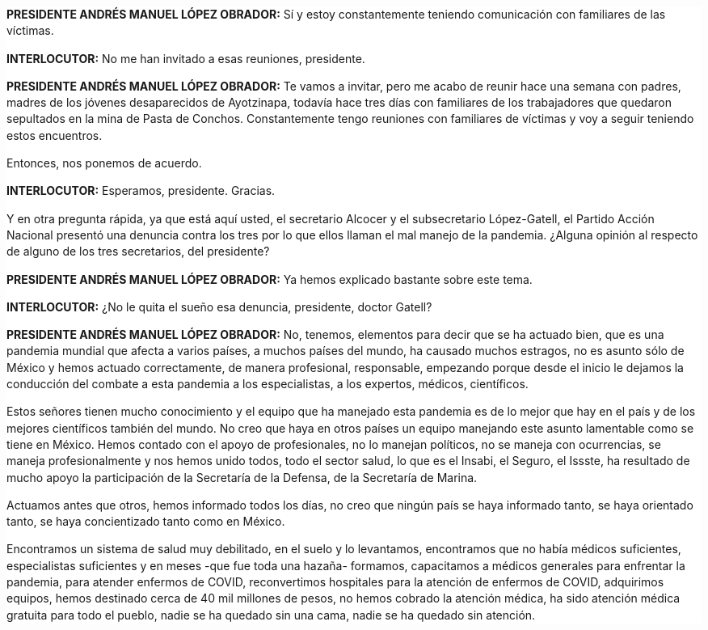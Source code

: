 **PRESIDENTE ANDRÉS MANUEL LÓPEZ OBRADOR:** Sí y estoy constantemente teniendo
comunicación con familiares de las víctimas.

**INTERLOCUTOR:** No me han invitado a esas reuniones, presidente.

**PRESIDENTE ANDRÉS MANUEL LÓPEZ OBRADOR:** Te vamos a invitar, pero me acabo
de reunir hace una semana con padres, madres de los jóvenes desaparecidos de
Ayotzinapa, todavía hace tres días con familiares de los trabajadores que
quedaron sepultados en la mina de Pasta de Conchos. Constantemente tengo
reuniones con familiares de víctimas y voy a seguir teniendo estos encuentros.

Entonces, nos ponemos de acuerdo.

**INTERLOCUTOR:** Esperamos, presidente. Gracias.

Y en otra pregunta rápida, ya que está aquí usted, el secretario Alcocer y el
subsecretario López-Gatell, el Partido Acción Nacional presentó una denuncia
contra los tres por lo que ellos llaman el mal manejo de la pandemia. ¿Alguna
opinión al respecto de alguno de los tres secretarios, del presidente?

**PRESIDENTE ANDRÉS MANUEL LÓPEZ OBRADOR:** Ya hemos explicado bastante sobre
este tema.

**INTERLOCUTOR:** ¿No le quita el sueño esa denuncia, presidente, doctor
Gatell?

**PRESIDENTE ANDRÉS MANUEL LÓPEZ OBRADOR:** No, tenemos, elementos para decir
que se ha actuado bien, que es una pandemia mundial que afecta a varios
países, a muchos países del mundo, ha causado muchos estragos, no es asunto
sólo de México y hemos actuado correctamente, de manera profesional,
responsable, empezando porque desde el inicio le dejamos la conducción del
combate a esta pandemia a los especialistas, a los expertos, médicos,
científicos.

Estos señores tienen mucho conocimiento y el equipo que ha manejado esta
pandemia es de lo mejor que hay en el país y de los mejores científicos
también del mundo. No creo que haya en otros países un equipo manejando este
asunto lamentable como se tiene en México. Hemos contado con el apoyo de
profesionales, no lo manejan políticos, no se maneja con ocurrencias, se
maneja profesionalmente y nos hemos unido todos, todo el sector salud, lo que
es el Insabi, el Seguro, el Issste, ha resultado de mucho apoyo la
participación de la Secretaría de la Defensa, de la Secretaría de Marina.

Actuamos antes que otros, hemos informado todos los días, no creo que ningún
país se haya informado tanto, se haya orientado tanto, se haya concientizado
tanto como en México.

Encontramos un sistema de salud muy debilitado, en el suelo y lo levantamos,
encontramos que no había médicos suficientes, especialistas suficientes y en
meses -que fue toda una hazaña- formamos, capacitamos a médicos generales para
enfrentar la pandemia, para atender enfermos de COVID, reconvertimos
hospitales para la atención de enfermos de COVID, adquirimos equipos, hemos
destinado cerca de 40 mil millones de pesos, no hemos cobrado la atención
médica, ha sido atención médica gratuita para todo el pueblo, nadie se ha
quedado sin una cama, nadie se ha quedado sin atención.
